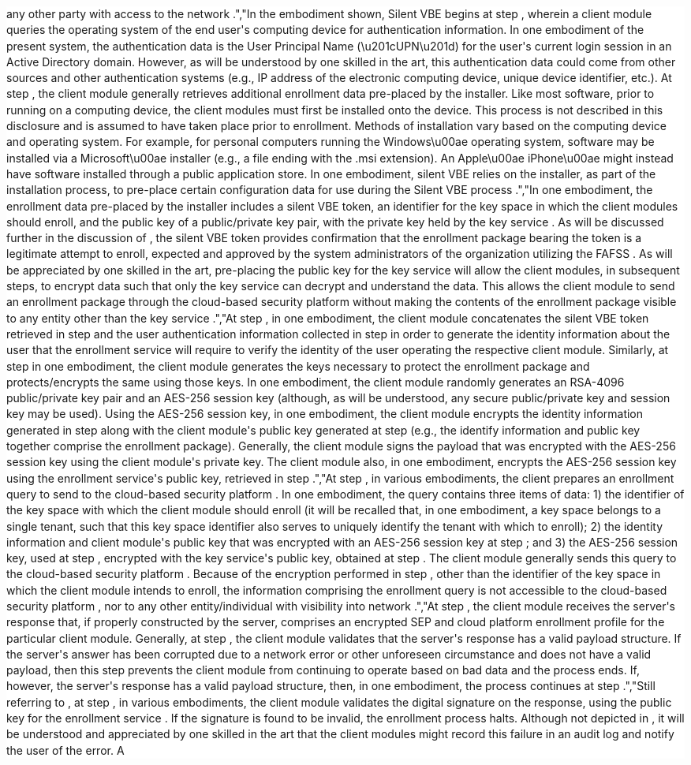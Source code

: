 any other party with access to the network .","In the embodiment shown, Silent VBE begins at step , wherein a client module queries the operating system of the end user's computing device for authentication information. In one embodiment of the present system, the authentication data is the User Principal Name (\u201cUPN\u201d) for the user's current login session in an Active Directory domain. However, as will be understood by one skilled in the art, this authentication data could come from other sources and other authentication systems (e.g., IP address of the electronic computing device, unique device identifier, etc.). At step , the client module generally retrieves additional enrollment data pre-placed by the installer. Like most software, prior to running on a computing device, the client modules must first be installed onto the device. This process is not described in this disclosure and is assumed to have taken place prior to enrollment. Methods of installation vary based on the computing device and operating system. For example, for personal computers running the Windows\u00ae operating system, software may be installed via a Microsoft\u00ae installer (e.g., a file ending with the .msi extension). An Apple\u00ae iPhone\u00ae might instead have software installed through a public application store. In one embodiment, silent VBE relies on the installer, as part of the installation process, to pre-place certain configuration data for use during the Silent VBE process .","In one embodiment, the enrollment data pre-placed by the installer includes a silent VBE token, an identifier for the key space in which the client modules should enroll, and the public key of a public\/private key pair, with the private key held by the key service . As will be discussed further in the discussion of , the silent VBE token provides confirmation that the enrollment package bearing the token is a legitimate attempt to enroll, expected and approved by the system administrators of the organization utilizing the FAFSS . As will be appreciated by one skilled in the art, pre-placing the public key for the key service  will allow the client modules, in subsequent steps, to encrypt data such that only the key service  can decrypt and understand the data. This allows the client module to send an enrollment package through the cloud-based security platform  without making the contents of the enrollment package visible to any entity other than the key service .","At step , in one embodiment, the client module concatenates the silent VBE token retrieved in step  and the user authentication information collected in step  in order to generate the identity information about the user that the enrollment service  will require to verify the identity of the user operating the respective client module. Similarly, at step  in one embodiment, the client module generates the keys necessary to protect the enrollment package and protects\/encrypts the same using those keys. In one embodiment, the client module randomly generates an RSA-4096 public\/private key pair and an AES-256 session key (although, as will be understood, any secure public\/private key and session key may be used). Using the AES-256 session key, in one embodiment, the client module encrypts the identity information generated in step  along with the client module's public key generated at step  (e.g., the identify information and public key together comprise the enrollment package). Generally, the client module signs the payload that was encrypted with the AES-256 session key using the client module's private key. The client module also, in one embodiment, encrypts the AES-256 session key using the enrollment service's public key, retrieved in step .","At step , in various embodiments, the client prepares an enrollment query to send to the cloud-based security platform . In one embodiment, the query contains three items of data: 1) the identifier of the key space with which the client module should enroll (it will be recalled that, in one embodiment, a key space belongs to a single tenant, such that this key space identifier also serves to uniquely identify the tenant with which to enroll); 2) the identity information and client module's public key that was encrypted with an AES-256 session key at step ; and 3) the AES-256 session key, used at step , encrypted with the key service's public key, obtained at step . The client module generally sends this query to the cloud-based security platform . Because of the encryption performed in step , other than the identifier of the key space in which the client module intends to enroll, the information comprising the enrollment query is not accessible to the cloud-based security platform , nor to any other entity\/individual with visibility into network .","At step , the client module receives the server's response that, if properly constructed by the server, comprises an encrypted SEP and cloud platform enrollment profile for the particular client module. Generally, at step , the client module validates that the server's response has a valid payload structure. If the server's answer has been corrupted due to a network error or other unforeseen circumstance and does not have a valid payload, then this step prevents the client module from continuing to operate based on bad data and the process ends. If, however, the server's response has a valid payload structure, then, in one embodiment, the process continues at step .","Still referring to , at step , in various embodiments, the client module validates the digital signature on the response, using the public key for the enrollment service . If the signature is found to be invalid, the enrollment process halts. Although not depicted in , it will be understood and appreciated by one skilled in the art that the client modules might record this failure in an audit log and notify the user of the error. A